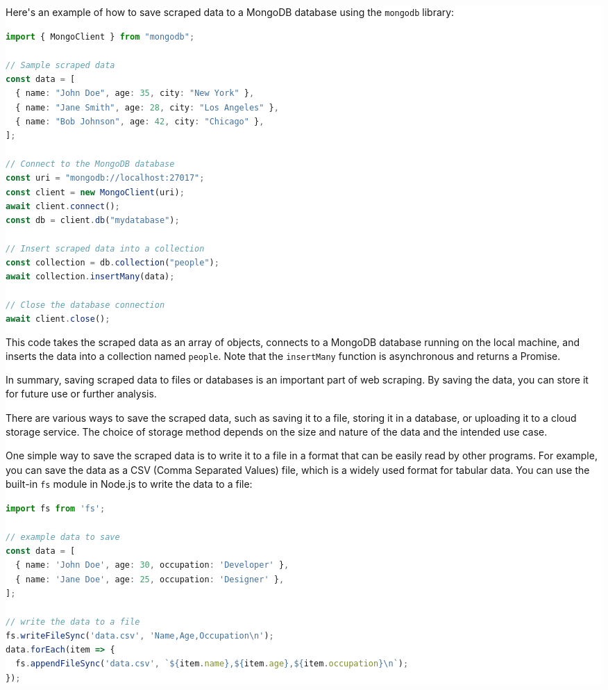 Here's an example of how to save scraped data to a MongoDB database using the `mongodb` library:

```typescript
import { MongoClient } from "mongodb";

// Sample scraped data
const data = [
  { name: "John Doe", age: 35, city: "New York" },
  { name: "Jane Smith", age: 28, city: "Los Angeles" },
  { name: "Bob Johnson", age: 42, city: "Chicago" },
];

// Connect to the MongoDB database
const uri = "mongodb://localhost:27017";
const client = new MongoClient(uri);
await client.connect();
const db = client.db("mydatabase");

// Insert scraped data into a collection
const collection = db.collection("people");
await collection.insertMany(data);

// Close the database connection
await client.close();
```

This code takes the scraped data as an array of objects, connects to a MongoDB database running on the local machine, and inserts the data into a collection named `people`. Note that the `insertMany` function is asynchronous and returns a Promise.

In summary, saving scraped data to files or databases is an important part of web scraping. By saving the data, you can store it for future use or further analysis.

There are various ways to save the scraped data, such as saving it to a file, storing it in a database, or uploading it to a cloud storage service. The choice of storage method depends on the size and nature of the data and the intended use case.

One simple way to save the scraped data is to write it to a file in a format that can be easily read by other programs. For example, you can save the data as a CSV (Comma Separated Values) file, which is a widely used format for tabular data. You can use the built-in `fs` module in Node.js to write the data to a file:

```typescript
import fs from 'fs';

// example data to save
const data = [
  { name: 'John Doe', age: 30, occupation: 'Developer' },
  { name: 'Jane Doe', age: 25, occupation: 'Designer' },
];

// write the data to a file
fs.writeFileSync('data.csv', 'Name,Age,Occupation\n');
data.forEach(item => {
  fs.appendFileSync('data.csv', `${item.name},${item.age},${item.occupation}\n`);
});
```
